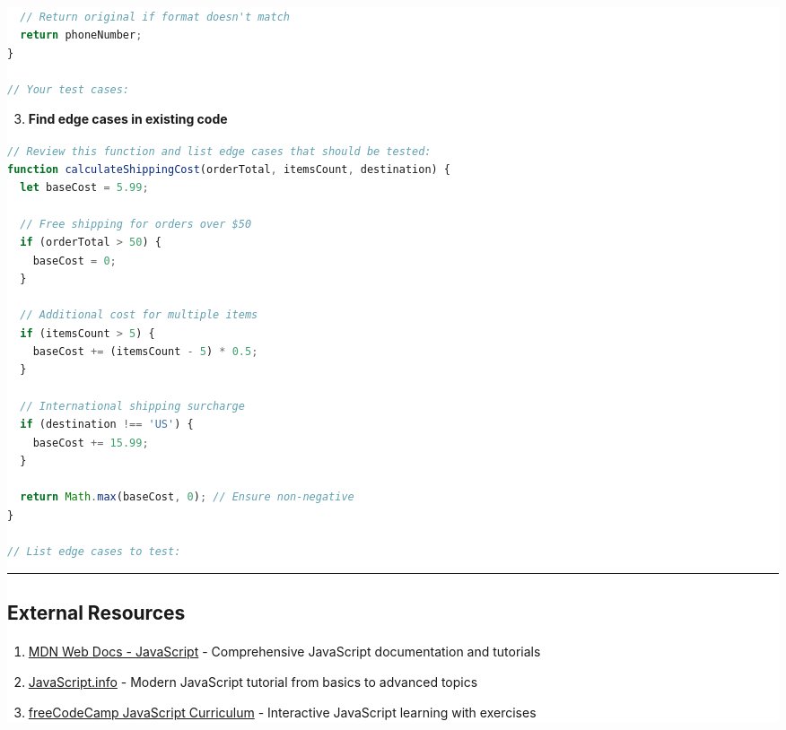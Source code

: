 ```javascript
  // Return original if format doesn't match
  return phoneNumber;
}

// Your test cases:
```

3. **Find edge cases in existing code**
```javascript
// Review this function and list edge cases that should be tested:
function calculateShippingCost(orderTotal, itemsCount, destination) {
  let baseCost = 5.99;
  
  // Free shipping for orders over $50
  if (orderTotal > 50) {
    baseCost = 0;
  }
  
  // Additional cost for multiple items
  if (itemsCount > 5) {
    baseCost += (itemsCount - 5) * 0.5;
  }
  
  // International shipping surcharge
  if (destination !== 'US') {
    baseCost += 15.99;
  }
  
  return Math.max(baseCost, 0); // Ensure non-negative
}

// List edge cases to test:
```

---

## External Resources

1. [MDN Web Docs - JavaScript](https://developer.mozilla.org/en-US/docs/Web/JavaScript) - Comprehensive JavaScript documentation and tutorials

2. [JavaScript.info](https://javascript.info/) - Modern JavaScript tutorial from basics to advanced topics

3. [freeCodeCamp JavaScript Curriculum](https://www.freecodecamp.org/learn/javascript-algorithms-and-data-structures/) - Interactive JavaScript learning with exercises
